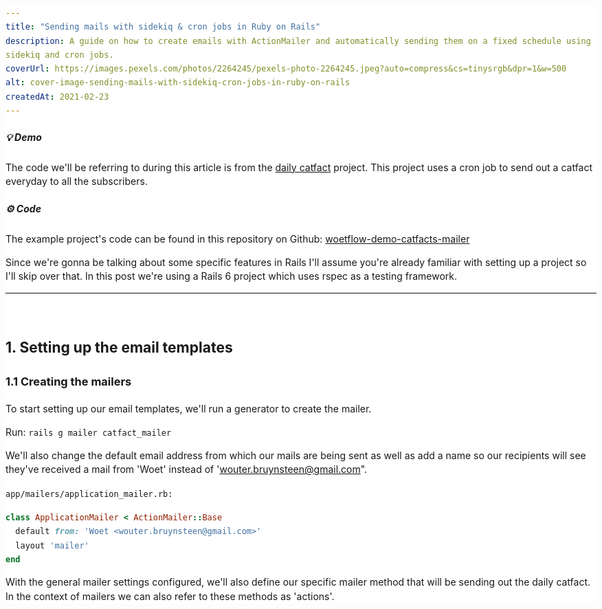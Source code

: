 ```yaml
---
title: "Sending mails with sidekiq & cron jobs in Ruby on Rails"
description: A guide on how to create emails with ActionMailer and automatically sending them on a fixed schedule using sidekiq and cron jobs. 
coverUrl: https://images.pexels.com/photos/2264245/pexels-photo-2264245.jpeg?auto=compress&cs=tinysrgb&dpr=1&w=500
alt: cover-image-sending-mails-with-sidekiq-cron-jobs-in-ruby-on-rails
createdAt: 2021-02-23
---
```


##### 💡 Demo

The code we'll be referring to during this article is from the [daily catfact](https://daily-catfact.herokuapp.com/) project. This project uses a cron job to send out a catfact everyday to all the subscribers.

##### ⚙️ Code

The example project's code can be found in this repository on Github: [woetflow-demo-catfacts-mailer](https://github.com/WoetDev/woetflow-demo-catfacts-mailer)

Since we're gonna be talking about some specific features in Rails I'll assume you're already familiar with setting up a project so I'll skip over that. In this post we're using a Rails 6 project which uses rspec as a testing framework.

-------
<br>

## 1. Setting up the email templates

### 1.1 Creating the mailers

To start setting up our email templates, we'll run a generator to create the mailer.

Run: ```rails g mailer catfact_mailer```

We'll also change the default email address from which our mails are being sent as well as add a name so our recipients will see they've received a mail from 'Woet' instead of 'wouter.bruynsteen@gmail.com".

```app/mailers/application_mailer.rb:```

```ruby
class ApplicationMailer < ActionMailer::Base
  default from: 'Woet <wouter.bruynsteen@gmail.com>'
  layout 'mailer'
end
```

With the general mailer settings configured, we'll also define our specific mailer method that will be sending out the daily catfact. In the context of mailers we can also refer to these methods as 'actions'.
